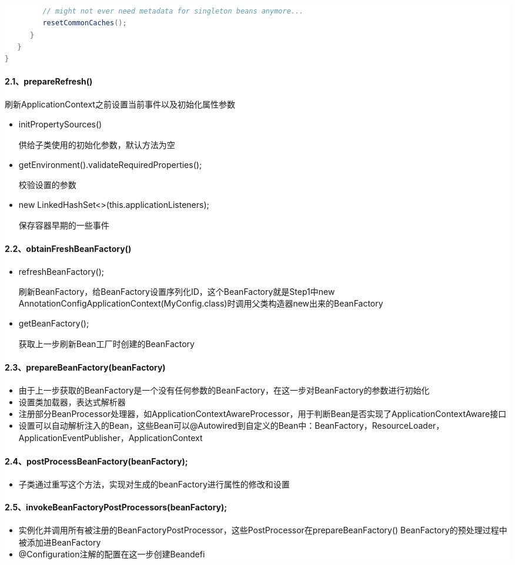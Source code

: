 ```java
         // might not ever need metadata for singleton beans anymore...
         resetCommonCaches();
      }
   }
}
```



#### 2.1、prepareRefresh()

刷新ApplicationContext之前设置当前事件以及初始化属性参数



* initPropertySources()

  供给子类使用的初始化参数，默认方法为空

* getEnvironment().validateRequiredProperties();

  校验设置的参数

* new LinkedHashSet<>(this.applicationListeners);

  保存容器早期的一些事件
  
  

#### 2.2、obtainFreshBeanFactory()

* refreshBeanFactory();

  刷新BeanFactory，给BeanFactory设置序列化ID，这个BeanFactory就是Step1中new AnnotationConfigApplicationContext(MyConfig.class)时调用父类构造器new出来的BeanFactory

* getBeanFactory();

  获取上一步刷新Bean工厂时创建的BeanFactory
  
  

#### 2.3、prepareBeanFactory(beanFactory)

* 由于上一步获取的BeanFactory是一个没有任何参数的BeanFactory，在这一步对BeanFactory的参数进行初始化
* 设置类加载器，表达式解析器
* 注册部分BeanProcessor处理器，如ApplicationContextAwareProcessor，用于判断Bean是否实现了ApplicationContextAware接口
* 设置可以自动解析注入的Bean，这些Bean可以@Autowired到自定义的Bean中：BeanFactory，ResourceLoader，ApplicationEventPublisher，ApplicationContext



#### 2.4、postProcessBeanFactory(beanFactory);

* 子类通过重写这个方法，实现对生成的beanFactory进行属性的修改和设置



#### 2.5、invokeBeanFactoryPostProcessors(beanFactory);

* 实例化并调用所有被注册的BeanFactoryPostProcessor，这些PostProcessor在prepareBeanFactory() BeanFactory的预处理过程中被添加进BeanFactory
* @Configuration注解的配置在这一步创建Beandefi
